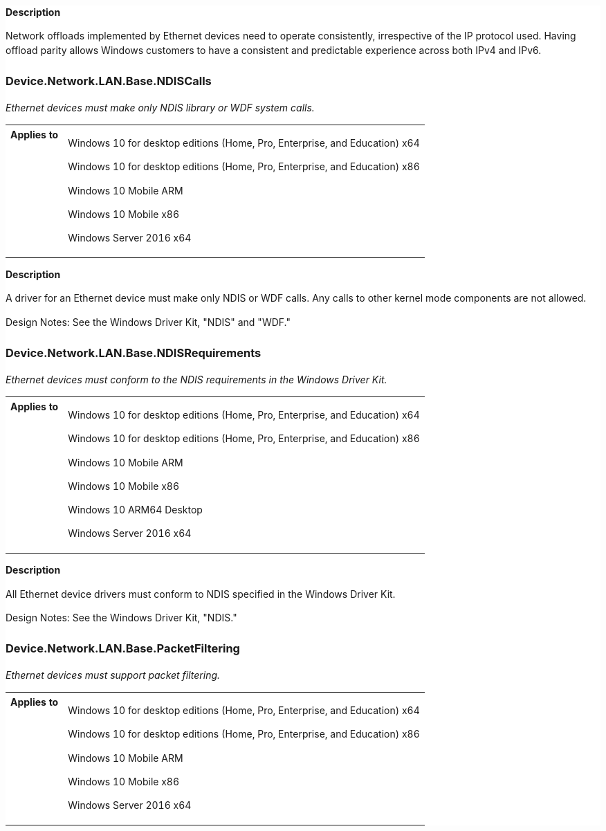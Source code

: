 **Description**

Network offloads implemented by Ethernet devices need to operate consistently, irrespective of the IP protocol used. Having offload parity allows Windows customers to have a consistent and predictable experience across both IPv4 and IPv6.

### Device.Network.LAN.Base.NDISCalls

*Ethernet devices must make only NDIS library or WDF system calls.*

<table>
<tr>
<th>Applies to</th>
<td>
<p>Windows 10 for desktop editions (Home, Pro, Enterprise, and Education) x64</p>
<p>Windows 10 for desktop editions (Home, Pro, Enterprise, and Education) x86</p>
<p>Windows 10 Mobile ARM</p>
<p>Windows 10 Mobile x86</p>
<p>Windows Server 2016 x64</p>
</td></tr></table>

**Description**

A driver for an Ethernet device must make only NDIS or WDF calls. Any calls to other kernel mode components are not allowed. 

Design Notes: See the Windows Driver Kit, "NDIS" and "WDF."

### Device.Network.LAN.Base.NDISRequirements

*Ethernet devices must conform to the NDIS requirements in the Windows Driver Kit.*

<table>
<tr>
<th>Applies to</th>
<td>
<p>Windows 10 for desktop editions (Home, Pro, Enterprise, and Education) x64</p>
<p>Windows 10 for desktop editions (Home, Pro, Enterprise, and Education) x86</p>
<p>Windows 10 Mobile ARM</p>
<p>Windows 10 Mobile x86</p>
<p>Windows 10 ARM64 Desktop</p>
<p>Windows Server 2016 x64</p>
</td></tr></table>

**Description**

All Ethernet device drivers must conform to NDIS specified in the Windows Driver Kit. 

Design Notes: See the Windows Driver Kit, "NDIS."

### Device.Network.LAN.Base.PacketFiltering

*Ethernet devices must support packet filtering.*

<table>
<tr>
<th>Applies to</th>
<td>
<p>Windows 10 for desktop editions (Home, Pro, Enterprise, and Education) x64</p>
<p>Windows 10 for desktop editions (Home, Pro, Enterprise, and Education) x86</p>
<p>Windows 10 Mobile ARM</p>
<p>Windows 10 Mobile x86</p>
<p>Windows Server 2016 x64</p>
</td></tr></table>
